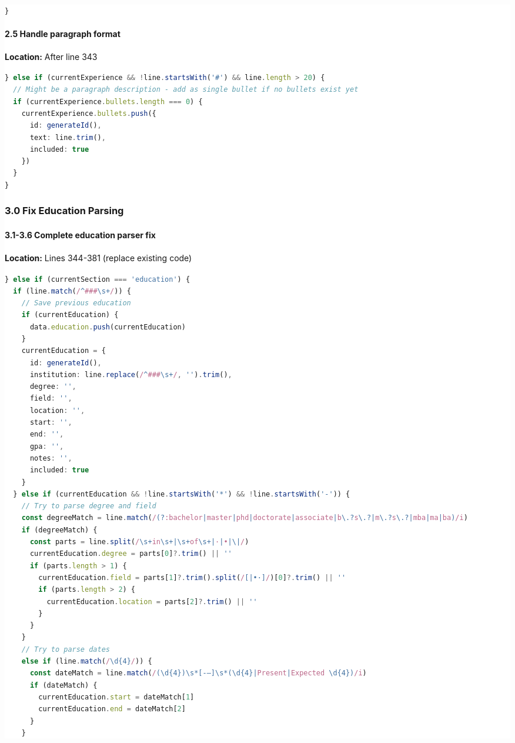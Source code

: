 ```typescript
}
```

#### 2.5 Handle paragraph format
**Location:** After line 343
```typescript
} else if (currentExperience && !line.startsWith('#') && line.length > 20) {
  // Might be a paragraph description - add as single bullet if no bullets exist yet
  if (currentExperience.bullets.length === 0) {
    currentExperience.bullets.push({
      id: generateId(),
      text: line.trim(),
      included: true
    })
  }
}
```

### 3.0 Fix Education Parsing

#### 3.1-3.6 Complete education parser fix
**Location:** Lines 344-381 (replace existing code)
```typescript
} else if (currentSection === 'education') {
  if (line.match(/^###\s+/)) {
    // Save previous education
    if (currentEducation) {
      data.education.push(currentEducation)
    }
    currentEducation = {
      id: generateId(),
      institution: line.replace(/^###\s+/, '').trim(),
      degree: '',
      field: '',
      location: '',
      start: '',
      end: '',
      gpa: '',
      notes: '',
      included: true
    }
  } else if (currentEducation && !line.startsWith('*') && !line.startsWith('-')) {
    // Try to parse degree and field
    const degreeMatch = line.match(/(?:bachelor|master|phd|doctorate|associate|b\.?s\.?|m\.?s\.?|mba|ma|ba)/i)
    if (degreeMatch) {
      const parts = line.split(/\s+in\s+|\s+of\s+|·|•|\|/)
      currentEducation.degree = parts[0]?.trim() || ''
      if (parts.length > 1) {
        currentEducation.field = parts[1]?.trim().split(/[|•·]/)[0]?.trim() || ''
        if (parts.length > 2) {
          currentEducation.location = parts[2]?.trim() || ''
        }
      }
    }
    // Try to parse dates
    else if (line.match(/\d{4}/)) {
      const dateMatch = line.match(/(\d{4})\s*[-–]\s*(\d{4}|Present|Expected \d{4})/i)
      if (dateMatch) {
        currentEducation.start = dateMatch[1]
        currentEducation.end = dateMatch[2]
      }
    }
```